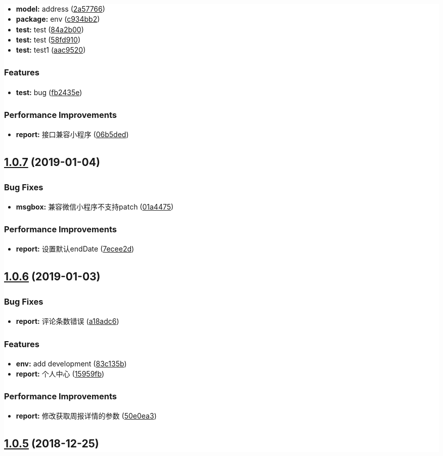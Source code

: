 * **model:** address ([2a57766](/one-team-server/commit/2a57766))
* **package:** env ([c934bb2](/one-team-server/commit/c934bb2))
* **test:** test ([84a2b00](/one-team-server/commit/84a2b00))
* **test:** test ([58fd910](/one-team-server/commit/58fd910))
* **test:** test1 ([aac9520](/one-team-server/commit/aac9520))


### Features

* **test:** bug ([fb2435e](/one-team-server/commit/fb2435e))


### Performance Improvements

* **report:** 接口兼容小程序 ([06b5ded](/one-team-server/commit/06b5ded))



## [1.0.7](/one-team-server/compare/v1.0.6...v1.0.7) (2019-01-04)


### Bug Fixes

* **msgbox:** 兼容微信小程序不支持patch ([01a4475](/one-team-server/commit/01a4475))


### Performance Improvements

* **report:** 设置默认endDate ([7ecee2d](/one-team-server/commit/7ecee2d))



## [1.0.6](/one-team-server/compare/v1.0.5...v1.0.6) (2019-01-03)


### Bug Fixes

* **report:** 评论条数错误 ([a18adc6](/one-team-server/commit/a18adc6))


### Features

* **env:** add development ([83c135b](/one-team-server/commit/83c135b))
* **report:** 个人中心 ([15959fb](/one-team-server/commit/15959fb))


### Performance Improvements

* **report:** 修改获取周报详情的参数 ([50e0ea3](/one-team-server/commit/50e0ea3))



## [1.0.5](/one-team-server/compare/v1.0.4...v1.0.5) (2018-12-25)
